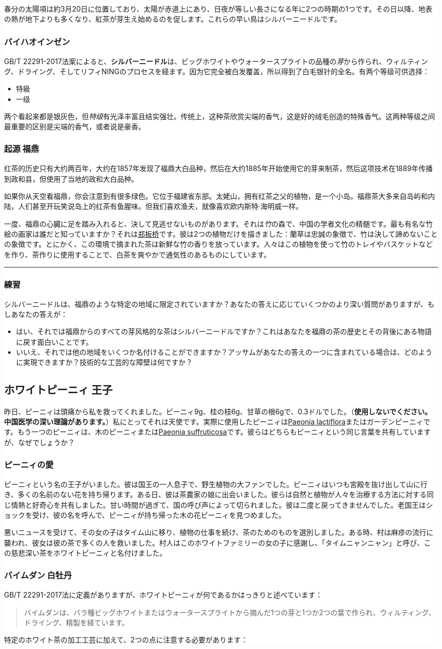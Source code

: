 春分の太陽項は約3月20日に位置しており、太陽が赤道上にあり、日夜が等しい長さになる年に2つの時期の1つです。その日以降、地表の熱が地下よりも多くなり、紅茶が芽生え始めるのを促します。これらの早い鳥はシルバーニードルです。

### バイハオインゼン

GB/T 22291-2017法案によると、**シルバーニードル**は、ビッグホワイトやウォータースプライトの品種の*芽*から作られ、ウィルティング、ドライング、そしてリフィNINGのプロセスを経ます。因为它完全被白发覆盖，所以得到了白毛银针的全名。有两个等级可供选择：

* 特級
* 一级

两个看起来都是银灰色，但*特级*有光泽丰富且结实强壮。传统上，这种茶欣赏尖端的香气，这是好的绒毛创造的特殊香气。这两种等级之间最重要的区别是尖端的香气，或者说是豪香。

### 起源 福鼎

红茶的历史只有大约两百年，大约在1857年发现了福鼎大白品种，然后在大约1885年开始使用它的芽来制茶，然后这项技术在1889年传播到政和县，但使用了当地的政和大白品种。

如果你从天空看福鼎，你会注意到有很多绿色。它位于福建省东部。太姥山，拥有红茶之父的植物，是一个小岛。福鼎茶大多来自岛屿和内陆，人们甚至开玩笑说岛上的红茶有鱼腥味。但我们喜欢渔夫，就像喜欢欧内斯特·海明威一样。

一度、福鼎の心臓に足を踏み入れると、決して見逃せないものがあります。それは*竹*の森で、中国の学者文化の精髄です。最も有名な竹絵の画家は誰だと知っていますか？それは[郑板桥](https://www.metmuseum.org/art/collection/search/49244)です。彼は2つの植物だけを描きました：蘭草は忠誠の象徴で、竹は決して諦めないことの象徴です。とにかく、この環境で摘まれた茶は新鮮な竹の香りを放っています。人々はこの植物を使って竹のトレイやバスケットなどを作り、茶作りに使用することで、白茶を爽やかで通気性のあるものにしています。

---

### 練習

シルバーニードルは、福鼎のような特定の地域に限定されていますか？あなたの答えに応じていくつかのより深い質問がありますが、もしあなたの答えが：

* はい、それでは福鼎からのすべての芽风格的な茶はシルバーニードルですか？これはあなたを福鼎の茶の歴史とその背後にある物語に戻す面白いことです。
* いいえ、それでは他の地域をいくつか名付けることができますか？アッサムがあなたの答えの一つに含まれている場合は、どのように実現できますか？技術的な工芸的な障壁は何ですか？

## ホワイトピーニィ 王子

昨日、ピーニィは頭痛から私を救ってくれました。ピーニィ9g、桂の枝6g、甘草の根6gで、0.3ドルでした。（**使用しないでください。中国医学の深い理論があります。**）私にとってそれは天使です。実際に使用したピーニィは[Paeonia lactiflora](https://plants.ces.ncsu.edu/plants/paeonia-lactiflora/)またはガーデンピーニィです。もう一つのピーニィは、木のピーニィまたは[Paeonia suffruticosa](https://plants.ces.ncsu.edu/plants/paeonia-suffruticosa/)です。彼らはどちらもピーニィという同じ言葉を共有していますが、なぜでしょうか？

### ピーニィの愛

ピーニィという名の王子がいました。彼は国王の一人息子で、野生植物の大ファンでした。ピーニィはいつも宮殿を抜け出して山に行き、多くの名前のない花を持ち帰ります。ある日、彼は茶農家の娘に出会いました。彼らは自然と植物が人々を治療する方法に対する同じ情熱と好奇心を共有しました。甘い時間が過ぎて、国の呼び声によって切られました。彼は二度と戻ってきませんでした。老国王はショックを受け、彼の名を呼んで、ピーニィが持ち帰った木の花ピーニィを見つめました。

悪いニュースを受けて、その女の子はタイム山に移り、植物の仕事を続け、茶のためのものを選別しました。ある時、村は麻疹の流行に襲われ、彼女は彼の茶で多くの人を救いました。村人はこのホワイトファミリーの女の子に感謝し、「タイムニャンニャン」と呼び、この慈悲深い茶をホワイトピーニィと名付けました。

### バイムダン 白牡丹

GB/T 22291-2017法に定義がありますが、ホワイトピーニィが何であるかはっきりと述べています：

> バイムダンは、バラ種ビッグホワイトまたはウォータースプライトから摘んだ1つの芽と1つか2つの葉で作られ、ウィルティング、ドライング、精製を経ています。

特定のホワイト茶の加工工芸に加えて、2つの点に注意する必要があります：
